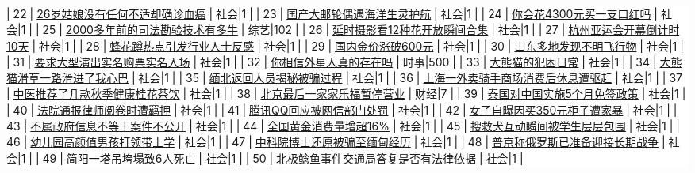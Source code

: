 | 22 | [26岁姑娘没有任何不适却确诊血癌](https://s.weibo.com/weibo?q=%2326%E5%B2%81%E5%A7%91%E5%A8%98%E6%B2%A1%E6%9C%89%E4%BB%BB%E4%BD%95%E4%B8%8D%E9%80%82%E5%8D%B4%E7%A1%AE%E8%AF%8A%E8%A1%80%E7%99%8C%23) | 社会|1 |
| 23 | [国产大邮轮偶遇海洋生灵护航](https://s.weibo.com/weibo?q=%23%E5%9B%BD%E4%BA%A7%E5%A4%A7%E9%82%AE%E8%BD%AE%E5%81%B6%E9%81%87%E6%B5%B7%E6%B4%8B%E7%94%9F%E7%81%B5%E6%8A%A4%E8%88%AA%23) | 社会|1 |
| 24 | [你会花4300元买一支口红吗](https://s.weibo.com/weibo?q=%23%E4%BD%A0%E4%BC%9A%E8%8A%B14300%E5%85%83%E4%B9%B0%E4%B8%80%E6%94%AF%E5%8F%A3%E7%BA%A2%E5%90%97%23) | 社会|1 |
| 25 | [2000多年前的司法勘验技术有多牛](https://s.weibo.com/weibo?q=%232000%E5%A4%9A%E5%B9%B4%E5%89%8D%E7%9A%84%E5%8F%B8%E6%B3%95%E5%8B%98%E9%AA%8C%E6%8A%80%E6%9C%AF%E6%9C%89%E5%A4%9A%E7%89%9B%23) | 综艺|102 |
| 26 | [延时摄影看12种花开放瞬间合集](https://s.weibo.com/weibo?q=%23%E5%BB%B6%E6%97%B6%E6%91%84%E5%BD%B1%E7%9C%8B12%E7%A7%8D%E8%8A%B1%E5%BC%80%E6%94%BE%E7%9E%AC%E9%97%B4%E5%90%88%E9%9B%86%23) | 社会|1 |
| 27 | [杭州亚运会开幕倒计时10天](https://s.weibo.com/weibo?q=%23%E6%9D%AD%E5%B7%9E%E4%BA%9A%E8%BF%90%E4%BC%9A%E5%BC%80%E5%B9%95%E5%80%92%E8%AE%A1%E6%97%B610%E5%A4%A9%23) | 社会|1 |
| 28 | [蜂花蹲热点引发行业人士反感](https://s.weibo.com/weibo?q=%23%E8%9C%82%E8%8A%B1%E8%B9%B2%E7%83%AD%E7%82%B9%E5%BC%95%E5%8F%91%E8%A1%8C%E4%B8%9A%E4%BA%BA%E5%A3%AB%E5%8F%8D%E6%84%9F%23) | 社会|1 |
| 29 | [国内金价涨破600元](https://s.weibo.com/weibo?q=%23%E5%9B%BD%E5%86%85%E9%87%91%E4%BB%B7%E6%B6%A8%E7%A0%B4600%E5%85%83%23) | 社会|1 |
| 30 | [山东多地发现不明飞行物](https://s.weibo.com/weibo?q=%23%E5%B1%B1%E4%B8%9C%E5%A4%9A%E5%9C%B0%E5%8F%91%E7%8E%B0%E4%B8%8D%E6%98%8E%E9%A3%9E%E8%A1%8C%E7%89%A9%23) | 社会|1 |
| 31 | [要求大型演出实名购票实名入场](https://s.weibo.com/weibo?q=%23%E8%A6%81%E6%B1%82%E5%A4%A7%E5%9E%8B%E6%BC%94%E5%87%BA%E5%AE%9E%E5%90%8D%E8%B4%AD%E7%A5%A8%E5%AE%9E%E5%90%8D%E5%85%A5%E5%9C%BA%23) | 社会|1 |
| 32 | [你相信外星人真的存在吗](https://s.weibo.com/weibo?q=%23%E4%BD%A0%E7%9B%B8%E4%BF%A1%E5%A4%96%E6%98%9F%E4%BA%BA%E7%9C%9F%E7%9A%84%E5%AD%98%E5%9C%A8%E5%90%97%23) | 时事|500 |
| 33 | [大熊猫的犯困日常](https://s.weibo.com/weibo?q=%23%E5%A4%A7%E7%86%8A%E7%8C%AB%E7%9A%84%E7%8A%AF%E5%9B%B0%E6%97%A5%E5%B8%B8%23) | 社会|1 |
| 34 | [大熊猫滑草一路滑进了我心巴](https://s.weibo.com/weibo?q=%23%E5%A4%A7%E7%86%8A%E7%8C%AB%E6%BB%91%E8%8D%89%E4%B8%80%E8%B7%AF%E6%BB%91%E8%BF%9B%E4%BA%86%E6%88%91%E5%BF%83%E5%B7%B4%23) | 社会|1 |
| 35 | [缅北返回人员揭秘被骗过程](https://s.weibo.com/weibo?q=%23%E7%BC%85%E5%8C%97%E8%BF%94%E5%9B%9E%E4%BA%BA%E5%91%98%E6%8F%AD%E7%A7%98%E8%A2%AB%E9%AA%97%E8%BF%87%E7%A8%8B%23) | 社会|1 |
| 36 | [上海一外卖骑手商场消费后休息遭驱赶](https://s.weibo.com/weibo?q=%23%E4%B8%8A%E6%B5%B7%E4%B8%80%E5%A4%96%E5%8D%96%E9%AA%91%E6%89%8B%E5%95%86%E5%9C%BA%E6%B6%88%E8%B4%B9%E5%90%8E%E4%BC%91%E6%81%AF%E9%81%AD%E9%A9%B1%E8%B5%B6%23) | 社会|1 |
| 37 | [中医推荐了几款秋季健康桂花茶饮](https://s.weibo.com/weibo?q=%23%E4%B8%AD%E5%8C%BB%E6%8E%A8%E8%8D%90%E4%BA%86%E5%87%A0%E6%AC%BE%E7%A7%8B%E5%AD%A3%E5%81%A5%E5%BA%B7%E6%A1%82%E8%8A%B1%E8%8C%B6%E9%A5%AE%23) | 社会|1 |
| 38 | [北京最后一家家乐福暂停营业](https://s.weibo.com/weibo?q=%23%E5%8C%97%E4%BA%AC%E6%9C%80%E5%90%8E%E4%B8%80%E5%AE%B6%E5%AE%B6%E4%B9%90%E7%A6%8F%E6%9A%82%E5%81%9C%E8%90%A5%E4%B8%9A%23) | 财经|7 |
| 39 | [泰国对中国实施5个月免签政策](https://s.weibo.com/weibo?q=%23%E6%B3%B0%E5%9B%BD%E5%AF%B9%E4%B8%AD%E5%9B%BD%E5%AE%9E%E6%96%BD5%E4%B8%AA%E6%9C%88%E5%85%8D%E7%AD%BE%E6%94%BF%E7%AD%96%23) | 社会|1 |
| 40 | [法院通报律师阅卷时遭羁押](https://s.weibo.com/weibo?q=%23%E6%B3%95%E9%99%A2%E9%80%9A%E6%8A%A5%E5%BE%8B%E5%B8%88%E9%98%85%E5%8D%B7%E6%97%B6%E9%81%AD%E7%BE%81%E6%8A%BC%23) | 社会|1 |
| 41 | [腾讯QQ回应被网信部门处罚](https://s.weibo.com/weibo?q=%23%E8%85%BE%E8%AE%AFQQ%E5%9B%9E%E5%BA%94%E8%A2%AB%E7%BD%91%E4%BF%A1%E9%83%A8%E9%97%A8%E5%A4%84%E7%BD%9A%23) | 社会|1 |
| 42 | [女子自曝因买350元柜子遭家暴](https://s.weibo.com/weibo?q=%23%E5%A5%B3%E5%AD%90%E8%87%AA%E6%9B%9D%E5%9B%A0%E4%B9%B0350%E5%85%83%E6%9F%9C%E5%AD%90%E9%81%AD%E5%AE%B6%E6%9A%B4%23) | 社会|1 |
| 43 | [不属政府信息不等于案件不公开](https://s.weibo.com/weibo?q=%23%E4%B8%8D%E5%B1%9E%E6%94%BF%E5%BA%9C%E4%BF%A1%E6%81%AF%E4%B8%8D%E7%AD%89%E4%BA%8E%E6%A1%88%E4%BB%B6%E4%B8%8D%E5%85%AC%E5%BC%80%23) | 社会|1 |
| 44 | [全国黄金消费量增超16%](https://s.weibo.com/weibo?q=%23%E5%85%A8%E5%9B%BD%E9%BB%84%E9%87%91%E6%B6%88%E8%B4%B9%E9%87%8F%E5%A2%9E%E8%B6%8516%25%23) | 社会|1 |
| 45 | [搜救犬互动瞬间被学生层层包围](https://s.weibo.com/weibo?q=%23%E6%90%9C%E6%95%91%E7%8A%AC%E4%BA%92%E5%8A%A8%E7%9E%AC%E9%97%B4%E8%A2%AB%E5%AD%A6%E7%94%9F%E5%B1%82%E5%B1%82%E5%8C%85%E5%9B%B4%23) | 社会|1 |
| 46 | [幼儿园高颜值男孩打领带上学](https://s.weibo.com/weibo?q=%23%E5%B9%BC%E5%84%BF%E5%9B%AD%E9%AB%98%E9%A2%9C%E5%80%BC%E7%94%B7%E5%AD%A9%E6%89%93%E9%A2%86%E5%B8%A6%E4%B8%8A%E5%AD%A6%23) | 社会|1 |
| 47 | [中科院博士还原被骗至缅甸经历](https://s.weibo.com/weibo?q=%23%E4%B8%AD%E7%A7%91%E9%99%A2%E5%8D%9A%E5%A3%AB%E8%BF%98%E5%8E%9F%E8%A2%AB%E9%AA%97%E8%87%B3%E7%BC%85%E7%94%B8%E7%BB%8F%E5%8E%86%23) | 社会|1 |
| 48 | [普京称俄罗斯已准备迎接长期战争](https://s.weibo.com/weibo?q=%23%E6%99%AE%E4%BA%AC%E7%A7%B0%E4%BF%84%E7%BD%97%E6%96%AF%E5%B7%B2%E5%87%86%E5%A4%87%E8%BF%8E%E6%8E%A5%E9%95%BF%E6%9C%9F%E6%88%98%E4%BA%89%23) | 社会|1 |
| 49 | [简阳一塔吊垮塌致6人死亡](https://s.weibo.com/weibo?q=%23%E7%AE%80%E9%98%B3%E4%B8%80%E5%A1%94%E5%90%8A%E5%9E%AE%E5%A1%8C%E8%87%B46%E4%BA%BA%E6%AD%BB%E4%BA%A1%23) | 社会|1 |
| 50 | [北极鲶鱼事件交通局答复是否有法律依据](https://s.weibo.com/weibo?q=%23%E5%8C%97%E6%9E%81%E9%B2%B6%E9%B1%BC%E4%BA%8B%E4%BB%B6%E4%BA%A4%E9%80%9A%E5%B1%80%E7%AD%94%E5%A4%8D%E6%98%AF%E5%90%A6%E6%9C%89%E6%B3%95%E5%BE%8B%E4%BE%9D%E6%8D%AE%23) | 社会|1 |
